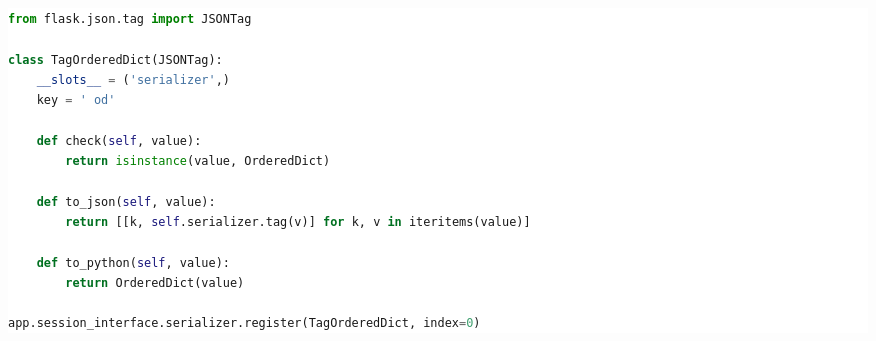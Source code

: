 ```python
from flask.json.tag import JSONTag

class TagOrderedDict(JSONTag):
    __slots__ = ('serializer',)
    key = ' od'

    def check(self, value):
        return isinstance(value, OrderedDict)

    def to_json(self, value):
        return [[k, self.serializer.tag(v)] for k, v in iteritems(value)]

    def to_python(self, value):
        return OrderedDict(value)

app.session_interface.serializer.register(TagOrderedDict, index=0)
```


